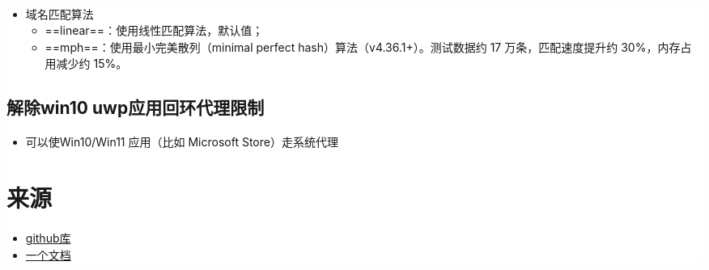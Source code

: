- 域名匹配算法
    - ==linear==：使用线性匹配算法，默认值；
    - ==mph==：使用最小完美散列（minimal perfect hash）算法（v4.36.1+）。测试数据约 17 万条，匹配速度提升约 30%，内存占用减少约 15%。
## 解除win10 uwp应用回环代理限制
- 可以使Win10/Win11 应用（比如 Microsoft Store）走系统代理

# 来源
- [github库](https://github.com/hoochanlon/fq-book/blob/master/docs/_sidebar.md)
- [一个文档](https://naiyous.com/3717.html)